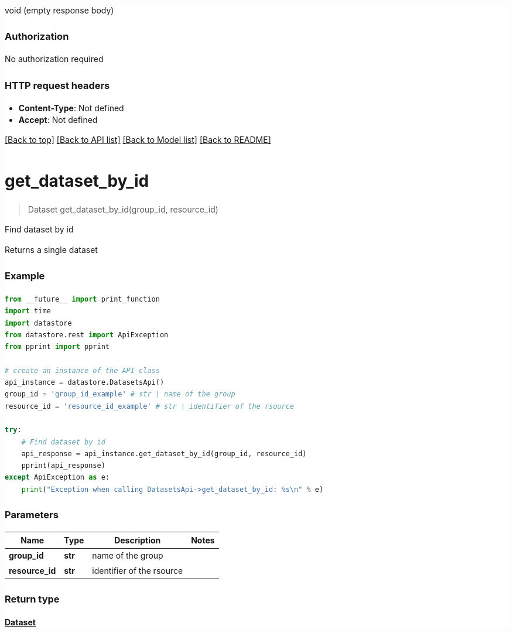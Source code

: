 void (empty response body)

### Authorization

No authorization required

### HTTP request headers

 - **Content-Type**: Not defined
 - **Accept**: Not defined

[[Back to top]](#) [[Back to API list]](../README.md#documentation-for-api-endpoints) [[Back to Model list]](../README.md#documentation-for-models) [[Back to README]](../README.md)

# **get_dataset_by_id**
> Dataset get_dataset_by_id(group_id, resource_id)

Find dataset by id

Returns a single dataset

### Example
```python
from __future__ import print_function
import time
import datastore
from datastore.rest import ApiException
from pprint import pprint

# create an instance of the API class
api_instance = datastore.DatasetsApi()
group_id = 'group_id_example' # str | name of the group
resource_id = 'resource_id_example' # str | identifier of the rsource

try:
    # Find dataset by id
    api_response = api_instance.get_dataset_by_id(group_id, resource_id)
    pprint(api_response)
except ApiException as e:
    print("Exception when calling DatasetsApi->get_dataset_by_id: %s\n" % e)
```

### Parameters

Name | Type | Description  | Notes
------------- | ------------- | ------------- | -------------
 **group_id** | **str**| name of the group | 
 **resource_id** | **str**| identifier of the rsource | 

### Return type

[**Dataset**](Dataset.md)
